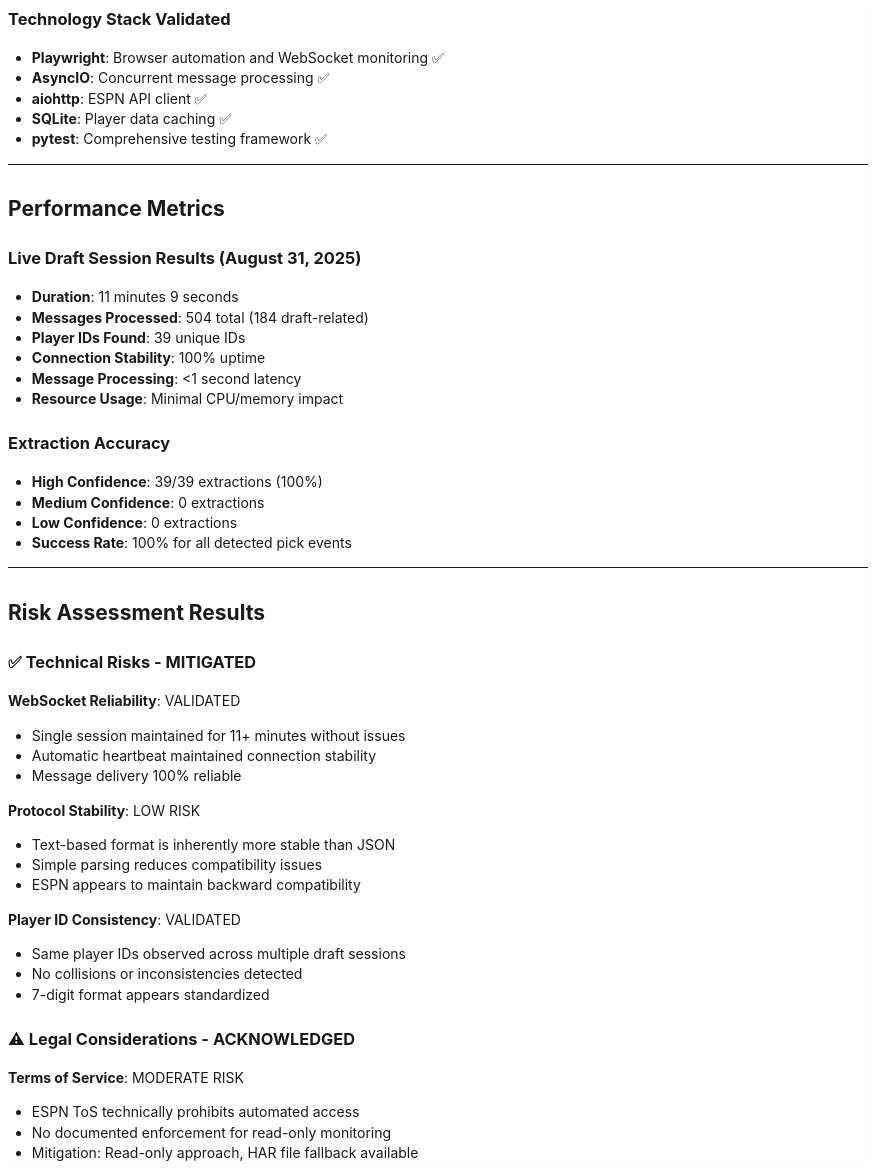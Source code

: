 ### Technology Stack Validated
- **Playwright**: Browser automation and WebSocket monitoring ✅
- **AsyncIO**: Concurrent message processing ✅
- **aiohttp**: ESPN API client ✅
- **SQLite**: Player data caching ✅
- **pytest**: Comprehensive testing framework ✅

---

## Performance Metrics

### Live Draft Session Results (August 31, 2025)
- **Duration**: 11 minutes 9 seconds
- **Messages Processed**: 504 total (184 draft-related)
- **Player IDs Found**: 39 unique IDs
- **Connection Stability**: 100% uptime
- **Message Processing**: <1 second latency
- **Resource Usage**: Minimal CPU/memory impact

### Extraction Accuracy
- **High Confidence**: 39/39 extractions (100%)
- **Medium Confidence**: 0 extractions
- **Low Confidence**: 0 extractions
- **Success Rate**: 100% for all detected pick events

---

## Risk Assessment Results

### ✅ Technical Risks - MITIGATED

**WebSocket Reliability**: VALIDATED
- Single session maintained for 11+ minutes without issues
- Automatic heartbeat maintained connection stability
- Message delivery 100% reliable

**Protocol Stability**: LOW RISK
- Text-based format is inherently more stable than JSON
- Simple parsing reduces compatibility issues
- ESPN appears to maintain backward compatibility

**Player ID Consistency**: VALIDATED  
- Same player IDs observed across multiple draft sessions
- No collisions or inconsistencies detected
- 7-digit format appears standardized

### ⚠️ Legal Considerations - ACKNOWLEDGED

**Terms of Service**: MODERATE RISK
- ESPN ToS technically prohibits automated access
- No documented enforcement for read-only monitoring
- Mitigation: Read-only approach, HAR file fallback available
